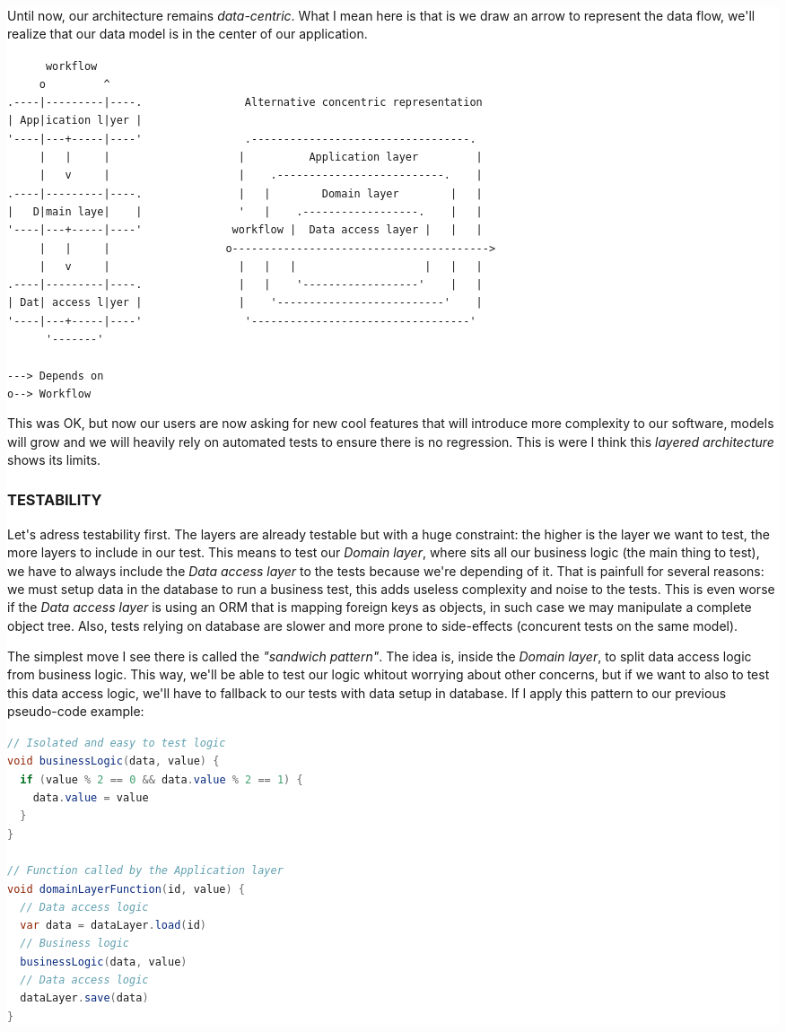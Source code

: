 Until now, our architecture remains *data-centric*. What I mean here is that is we draw an arrow to represent the data flow, we'll realize that our data model is in the center of our application.

```goat
      workflow
     o         ^                                      
.----|---------|----.                Alternative concentric representation
| App|ication l|yer |                                
'----|---+-----|----'                .----------------------------------.
     |   |     |                    |          Application layer         |
     |   v     |                    |    .--------------------------.    |
.----|---------|----.               |   |        Domain layer        |   |
|   D|main laye|    |               '   |    .------------------.    |   |
'----|---+-----|----'              workflow |  Data access layer |   |   |
     |   |     |                  o---------------------------------------->
     |   v     |                    |   |   |                    |   |   |
.----|---------|----.               |   |    '------------------'    |   |
| Dat| access l|yer |               |    '--------------------------'    |
'----|---+-----|----'                '----------------------------------' 
      '-------'    

---> Depends on       
o--> Workflow                             
```

This was OK, but now our users are now asking for new cool features that will introduce more complexity to our software, models will grow  and we will heavily rely on automated tests to ensure there is no regression. This is were I think this *layered architecture* shows its limits.

### TESTABILITY

Let's adress testability first. The layers are already testable but with a huge constraint: the higher is the layer we want to test, the more layers to include in our test. This means to test our *Domain layer*, where sits all our business logic (the main thing to test), we have to always include the *Data access layer* to the tests because we're depending of it. That is painfull for several reasons: we must setup data in the database to run a business test, this adds useless complexity and noise to the tests. This is even worse if the *Data access layer* is using an ORM that is mapping foreign keys as objects, in such case we may manipulate a complete object tree. Also, tests relying on database are slower and more prone to side-effects (concurent tests on the same model).

The simplest move I see there is called the *"sandwich pattern"*. The idea is, inside the *Domain layer*, to split data access logic from business logic. This way, we'll be able to test our logic whitout worrying about other concerns, but if we want to also to test this data access logic, we'll have to fallback to our tests with data setup in database. If I apply this pattern to our previous pseudo-code example:  

```csharp
// Isolated and easy to test logic
void businessLogic(data, value) {
  if (value % 2 == 0 && data.value % 2 == 1) {
    data.value = value
  }
}

// Function called by the Application layer
void domainLayerFunction(id, value) {
  // Data access logic
  var data = dataLayer.load(id)
  // Business logic
  businessLogic(data, value)
  // Data access logic
  dataLayer.save(data)
}
```
